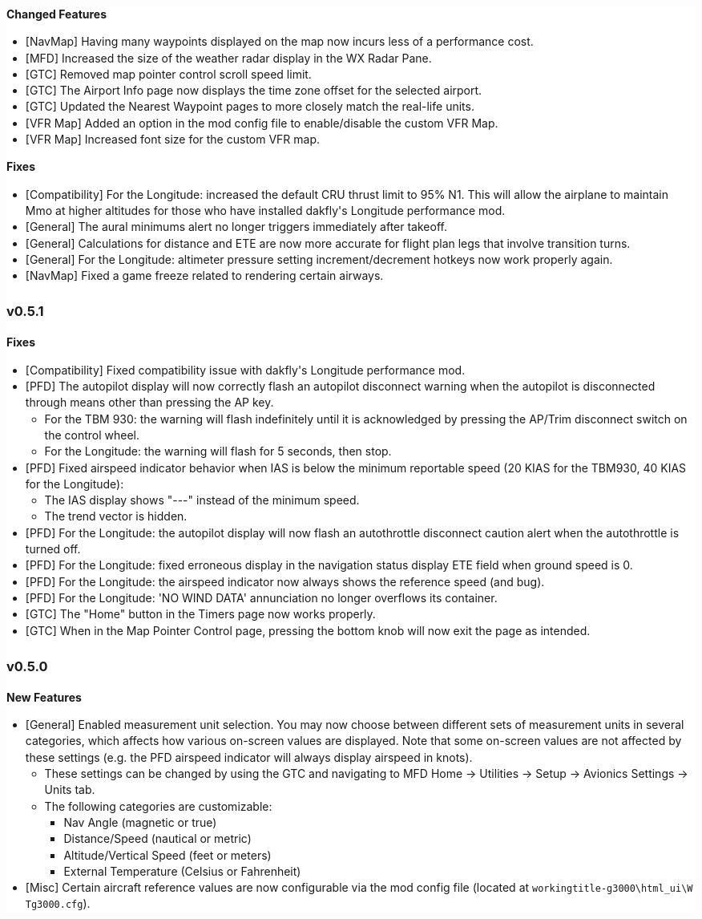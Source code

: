 **Changed Features**
- \[NavMap\] Having many waypoints displayed on the map now incurs less of a performance cost.
- \[MFD\] Increased the size of the weather radar display in the WX Radar Pane.
- \[GTC\] Removed map pointer control scroll speed limit.
- \[GTC\] The Airport Info page now displays the time zone offset for the selected airport.
- \[GTC\] Updated the Nearest Waypoint pages to more closely match the real-life units.
- \[VFR Map\] Added an option in the mod config file to enable/disable the custom VFR Map.
- \[VFR Map\] Increased font size for the custom VFR map.

**Fixes**
- \[Compatibility\] For the Longitude: increased the default CRU thrust limit to 95% N1. This will allow the airplane to maintain Mmo at higher altitudes for those who have installed dakfly's Longitude performance mod.
- \[General\] The aural minimums alert no longer triggers immediately after takeoff.
- \[General\] Calculations for distance and ETE are now more accurate for flight plan legs that involve transition turns.
- \[General\] For the Longitude: altimeter pressure setting increment/decrement hotkeys now work properly again.
- \[NavMap\] Fixed a game freeze related to rendering certain airways.

### v0.5.1
**Fixes**
- \[Compatibility\] Fixed compatibility issue with dakfly's Longitude performance mod.
- \[PFD\] The autopilot display will now correctly flash an autopilot disconnect warning when the autopilot is disconnected through means other than pressing the AP key.
  - For the TBM 930: the warning will flash indefinitely until it is acknowledged by pressing the AP/Trim disconnect switch on the control wheel.
  - For the Longitude: the warning will flash for 5 seconds, then stop.
- \[PFD\] Fixed airspeed indicator behavior when IAS is below the minimum reportable speed (20 KIAS for the TBM930, 40 KIAS for the Longitude):
  - The IAS display shows "---" instead of the minimum speed.
  - The trend vector is hidden.
- \[PFD\] For the Longitude: the autopilot display will now flash an autothrottle disconnect caution alert when the autothrottle is turned off.
- \[PFD\] For the Longitude: fixed erroneous display in the navigation status display ETE field when ground speed is 0.
- \[PFD\] For the Longitude: the airspeed indicator now always shows the reference speed (and bug).
- \[PFD\] For the Longitude: 'NO WIND DATA' annunciation no longer overflows its container.
- \[GTC\] The "Home" button in the Timers page now works properly.
- \[GTC\] When in the Map Pointer Control page, pressing the bottom knob will now exit the page as intended.

### v0.5.0
**New Features**
- \[General\] Enabled measurement unit selection. You may now choose between different sets of measurement units in several categories, which affects how various on-screen values are displayed. Note that some on-screen values are not affected by these settings (e.g. the PFD airspeed indicator will always display airspeed in knots).
  - These settings can be changed by using the GTC and navigating to MFD Home -> Utilities -> Setup -> Avionics Settings -> Units tab.
  - The following categories are customizable:
    - Nav Angle (magnetic or true)
    - Distance/Speed (nautical or metric)
    - Altitude/Vertical Speed (feet or meters)
    - External Temperature (Celsius or Fahrenheit)
- \[Misc\] Certain aircraft reference values are now configurable via the mod config file (located at `workingtitle-g3000\html_ui\WTg3000.cfg`).

